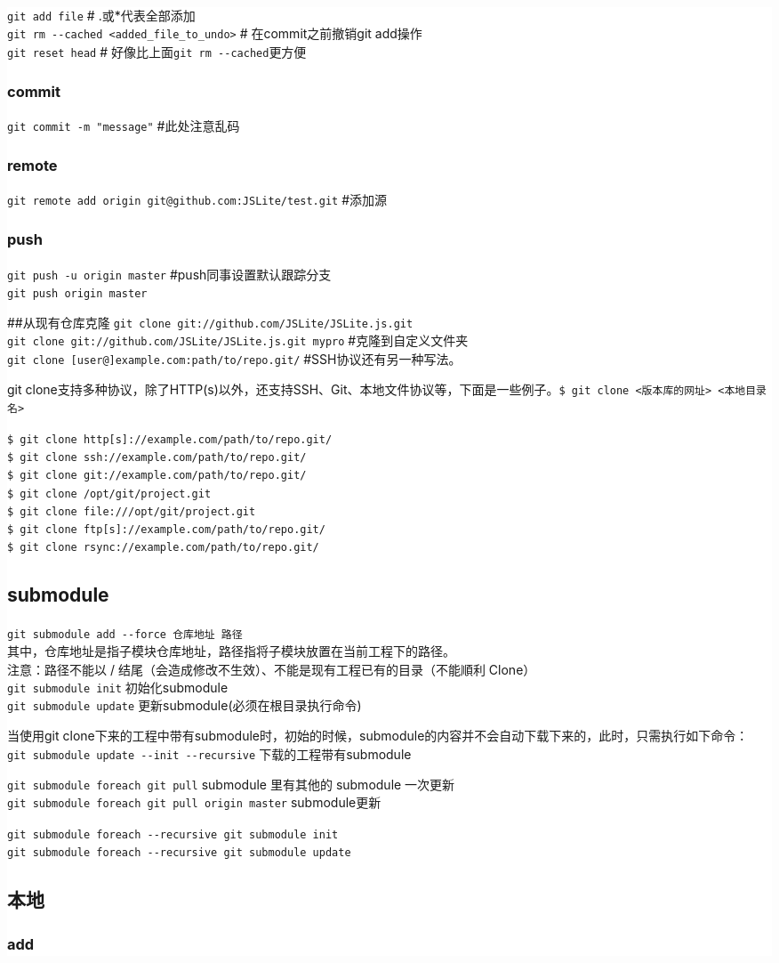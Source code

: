 `git add file` # .或*代表全部添加  
`git rm --cached <added_file_to_undo>` # 在commit之前撤销git add操作  
`git reset head` # 好像比上面`git rm --cached`更方便  

### commit
`git commit -m "message"` #此处注意乱码  

### remote
`git remote add origin git@github.com:JSLite/test.git` #添加源  

### push
`git push -u origin master` #push同事设置默认跟踪分支  
`git push origin master`  

##从现有仓库克隆
`git clone git://github.com/JSLite/JSLite.js.git `  
`git clone git://github.com/JSLite/JSLite.js.git mypro` #克隆到自定义文件夹  
`git clone [user@]example.com:path/to/repo.git/` #SSH协议还有另一种写法。  

git clone支持多种协议，除了HTTP(s)以外，还支持SSH、Git、本地文件协议等，下面是一些例子。`$ git clone <版本库的网址> <本地目录名>`  

```
$ git clone http[s]://example.com/path/to/repo.git/
$ git clone ssh://example.com/path/to/repo.git/
$ git clone git://example.com/path/to/repo.git/
$ git clone /opt/git/project.git
$ git clone file:///opt/git/project.git
$ git clone ftp[s]://example.com/path/to/repo.git/
$ git clone rsync://example.com/path/to/repo.git/
```


## submodule

`git submodule add --force 仓库地址 路径`   
其中，仓库地址是指子模块仓库地址，路径指将子模块放置在当前工程下的路径。  
注意：路径不能以 / 结尾（会造成修改不生效）、不能是现有工程已有的目录（不能順利 Clone）  
`git submodule init` 初始化submodule   
`git submodule update` 更新submodule(必须在根目录执行命令)  

当使用git clone下来的工程中带有submodule时，初始的时候，submodule的内容并不会自动下载下来的，此时，只需执行如下命令：   
`git submodule update --init --recursive` 下载的工程带有submodule   

`git submodule foreach git pull` submodule 里有其他的 submodule 一次更新  
`git submodule foreach git pull origin master` submodule更新  

`git submodule foreach --recursive git submodule init`   
`git submodule foreach --recursive git submodule update`   

## 本地

### add
